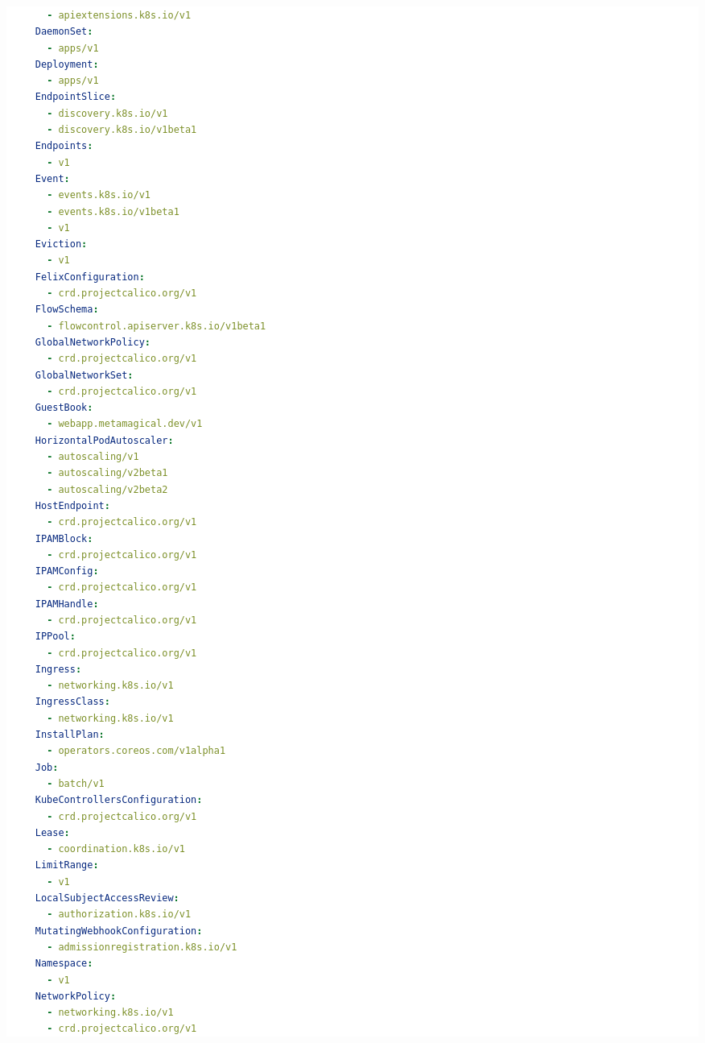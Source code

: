 ```yaml
       - apiextensions.k8s.io/v1
     DaemonSet:
       - apps/v1
     Deployment:
       - apps/v1
     EndpointSlice:
       - discovery.k8s.io/v1
       - discovery.k8s.io/v1beta1
     Endpoints:
       - v1
     Event:
       - events.k8s.io/v1
       - events.k8s.io/v1beta1
       - v1
     Eviction:
       - v1
     FelixConfiguration:
       - crd.projectcalico.org/v1
     FlowSchema:
       - flowcontrol.apiserver.k8s.io/v1beta1
     GlobalNetworkPolicy:
       - crd.projectcalico.org/v1
     GlobalNetworkSet:
       - crd.projectcalico.org/v1
     GuestBook:
       - webapp.metamagical.dev/v1
     HorizontalPodAutoscaler:
       - autoscaling/v1
       - autoscaling/v2beta1
       - autoscaling/v2beta2
     HostEndpoint:
       - crd.projectcalico.org/v1
     IPAMBlock:
       - crd.projectcalico.org/v1
     IPAMConfig:
       - crd.projectcalico.org/v1
     IPAMHandle:
       - crd.projectcalico.org/v1
     IPPool:
       - crd.projectcalico.org/v1
     Ingress:
       - networking.k8s.io/v1
     IngressClass:
       - networking.k8s.io/v1
     InstallPlan:
       - operators.coreos.com/v1alpha1
     Job:
       - batch/v1
     KubeControllersConfiguration:
       - crd.projectcalico.org/v1
     Lease:
       - coordination.k8s.io/v1
     LimitRange:
       - v1
     LocalSubjectAccessReview:
       - authorization.k8s.io/v1
     MutatingWebhookConfiguration:
       - admissionregistration.k8s.io/v1
     Namespace:
       - v1
     NetworkPolicy:
       - networking.k8s.io/v1
       - crd.projectcalico.org/v1
```